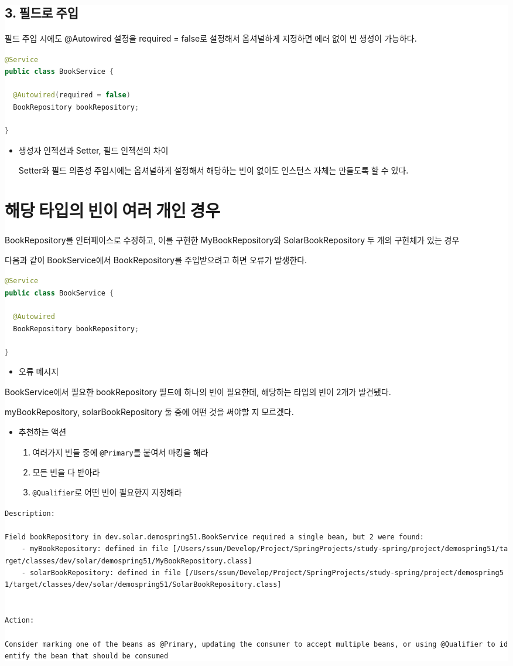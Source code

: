 ## 3. 필드로 주입

필드 주입 시에도 @Autowired 설정을 required = false로 설정해서 옵셔널하게 지정하면 에러 없이 빈 생성이 가능하다.

```java
@Service
public class BookService {

  @Autowired(required = false)
  BookRepository bookRepository;

}
```



* 생성자 인젝션과 Setter, 필드 인젝션의 차이

  Setter와 필드 의존성 주입시에는 옵셔널하게 설정해서 해당하는 빈이 없이도 인스턴스 자체는 만들도록 할 수 있다.



# 해당 타입의 빈이 여러 개인 경우

BookRepository를 인터페이스로 수정하고, 이를 구현한 MyBookRepository와 SolarBookRepository 두 개의 구현체가 있는 경우



다음과 같이 BookService에서 BookRepository를 주입받으려고 하면 오류가 발생한다.

```java
@Service
public class BookService {

  @Autowired
  BookRepository bookRepository;

}
```



* 오류 메시지

BookService에서 필요한 bookRepository 필드에  하나의 빈이 필요한데, 해당하는 타입의 빈이 2개가 발견됐다.

myBookRepository, solarBookRepository 둘 중에 어떤 것을 써야할 지 모르겠다.

* 추천하는 액션

  1. 여러가지 빈들 중에 `@Primary`를 붙여서 마킹을 해라

   	2. 모든 빈을 다 받아라
   	3. `@Qualifier`로 어떤 빈이 필요한지 지정해라

```
Description:

Field bookRepository in dev.solar.demospring51.BookService required a single bean, but 2 were found:
	- myBookRepository: defined in file [/Users/ssun/Develop/Project/SpringProjects/study-spring/project/demospring51/target/classes/dev/solar/demospring51/MyBookRepository.class]
	- solarBookRepository: defined in file [/Users/ssun/Develop/Project/SpringProjects/study-spring/project/demospring51/target/classes/dev/solar/demospring51/SolarBookRepository.class]


Action:

Consider marking one of the beans as @Primary, updating the consumer to accept multiple beans, or using @Qualifier to identify the bean that should be consumed
```
